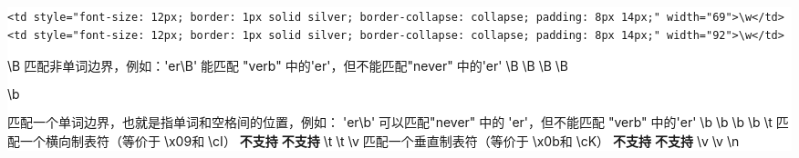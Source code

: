     <td style="font-size: 12px; border: 1px solid silver; border-collapse: collapse; padding: 8px 14px;" width="69">\w</td> 
    <td style="font-size: 12px; border: 1px solid silver; border-collapse: collapse; padding: 8px 14px;" width="92">\w</td> 
   </tr> 
   <tr> 
    <td style="font-size: 12px; border: 1px solid silver; border-collapse: collapse; padding: 8px 14px;" width="69">\B</td> 
    <td style="font-size: 12px; border: 1px solid silver; border-collapse: collapse; padding: 8px 14px;" width="163">匹配非单词边界，例如：'er\B' 能匹配 "verb" 中的'er'，但不能匹配"never" 中的'er'</td> 
    <td style="font-size: 12px; border: 1px solid silver; border-collapse: collapse; padding: 8px 14px;" width="69">\B</td> 
    <td style="font-size: 12px; border: 1px solid silver; border-collapse: collapse; padding: 8px 14px;" width="75">\B</td> 
    <td style="font-size: 12px; border: 1px solid silver; border-collapse: collapse; padding: 8px 14px;" width="69">\B</td> 
    <td style="font-size: 12px; border: 1px solid silver; border-collapse: collapse; padding: 8px 14px;" width="92">\B</td> 
   </tr> 
   <tr> 
    <td style="font-size: 12px; border: 1px solid silver; border-collapse: collapse; padding: 8px 14px;" width="69"> <p style="font-size: 14px; line-height: 1.6; margin: 10px auto;">\b</p> </td> 
    <td style="font-size: 12px; border: 1px solid silver; border-collapse: collapse; padding: 8px 14px;" width="163">匹配一个单词边界，也就是指单词和空格间的位置，例如： 'er\b' 可以匹配"never" 中的 'er'，但不能匹配 "verb" 中的'er'</td> 
    <td style="font-size: 12px; border: 1px solid silver; border-collapse: collapse; padding: 8px 14px;" width="69">\b</td> 
    <td style="font-size: 12px; border: 1px solid silver; border-collapse: collapse; padding: 8px 14px;" width="75">\b</td> 
    <td style="font-size: 12px; border: 1px solid silver; border-collapse: collapse; padding: 8px 14px;" width="69">\b</td> 
    <td style="font-size: 12px; border: 1px solid silver; border-collapse: collapse; padding: 8px 14px;" width="92">\b</td> 
   </tr> 
   <tr> 
    <td style="font-size: 12px; border: 1px solid silver; border-collapse: collapse; padding: 8px 14px;" width="69">\t</td> 
    <td style="font-size: 12px; border: 1px solid silver; border-collapse: collapse; padding: 8px 14px;" width="163">匹配一个横向制表符（等价于 \x09和 \cI）</td> 
    <td style="font-size: 12px; border: 1px solid silver; border-collapse: collapse; padding: 8px 14px;" width="69"><strong>不支持</strong></td> 
    <td style="font-size: 12px; border: 1px solid silver; border-collapse: collapse; padding: 8px 14px;" width="75"><strong>不支持</strong></td> 
    <td style="font-size: 12px; border: 1px solid silver; border-collapse: collapse; padding: 8px 14px;" width="69">\t</td> 
    <td style="font-size: 12px; border: 1px solid silver; border-collapse: collapse; padding: 8px 14px;" width="92">\t</td> 
   </tr> 
   <tr> 
    <td style="font-size: 12px; border: 1px solid silver; border-collapse: collapse; padding: 8px 14px;" width="69">\v</td> 
    <td style="font-size: 12px; border: 1px solid silver; border-collapse: collapse; padding: 8px 14px;" width="163">匹配一个垂直制表符（等价于 \x0b和 \cK）</td> 
    <td style="font-size: 12px; border: 1px solid silver; border-collapse: collapse; padding: 8px 14px;" width="69"><strong>不支持</strong></td> 
    <td style="font-size: 12px; border: 1px solid silver; border-collapse: collapse; padding: 8px 14px;" width="75"><strong>不支持</strong></td> 
    <td style="font-size: 12px; border: 1px solid silver; border-collapse: collapse; padding: 8px 14px;" width="69">\v</td> 
    <td style="font-size: 12px; border: 1px solid silver; border-collapse: collapse; padding: 8px 14px;" width="92">\v</td> 
   </tr> 
   <tr> 
    <td style="font-size: 12px; border: 1px solid silver; border-collapse: collapse; padding: 8px 14px;" width="69">\n</td> 